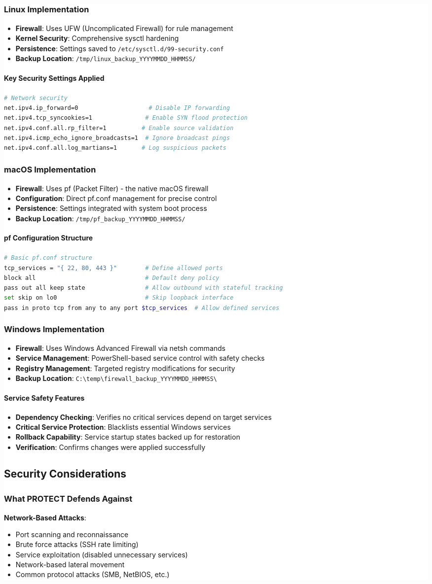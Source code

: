 ### Linux Implementation
- **Firewall**: Uses UFW (Uncomplicated Firewall) for rule management
- **Kernel Security**: Comprehensive sysctl hardening
- **Persistence**: Settings saved to `/etc/sysctl.d/99-security.conf`
- **Backup Location**: `/tmp/linux_backup_YYYYMMDD_HHMMSS/`

#### Key Security Settings Applied
```bash
# Network security
net.ipv4.ip_forward=0                    # Disable IP forwarding
net.ipv4.tcp_syncookies=1               # Enable SYN flood protection
net.ipv4.conf.all.rp_filter=1          # Enable source validation
net.ipv4.icmp_echo_ignore_broadcasts=1  # Ignore broadcast pings
net.ipv4.conf.all.log_martians=1       # Log suspicious packets
```

### macOS Implementation  
- **Firewall**: Uses pf (Packet Filter) - the native macOS firewall
- **Configuration**: Direct pf.conf management for precise control
- **Persistence**: Settings integrated with system boot process
- **Backup Location**: `/tmp/pf_backup_YYYYMMDD_HHMMSS/`

#### pf Configuration Structure
```bash
# Basic pf.conf structure
tcp_services = "{ 22, 80, 443 }"        # Define allowed ports
block all                               # Default deny policy
pass out all keep state                 # Allow outbound with stateful tracking
set skip on lo0                         # Skip loopback interface
pass in proto tcp from any to any port $tcp_services  # Allow defined services
```

### Windows Implementation
- **Firewall**: Uses Windows Advanced Firewall via netsh commands
- **Service Management**: PowerShell-based service control with safety checks
- **Registry Management**: Targeted registry modifications for security
- **Backup Location**: `C:\temp\firewall_backup_YYYYMMDD_HHMMSS\`

#### Service Safety Features
- **Dependency Checking**: Verifies no critical services depend on target services
- **Critical Service Protection**: Blacklists essential Windows services
- **Rollback Capability**: Service startup states backed up for restoration
- **Verification**: Confirms changes were applied successfully

## Security Considerations

### What PROTECT Defends Against

**Network-Based Attacks**:
- Port scanning and reconnaissance
- Brute force attacks (SSH rate limiting)
- Service exploitation (disabled unnecessary services)
- Network-based lateral movement
- Common protocol attacks (SMB, NetBIOS, etc.)
